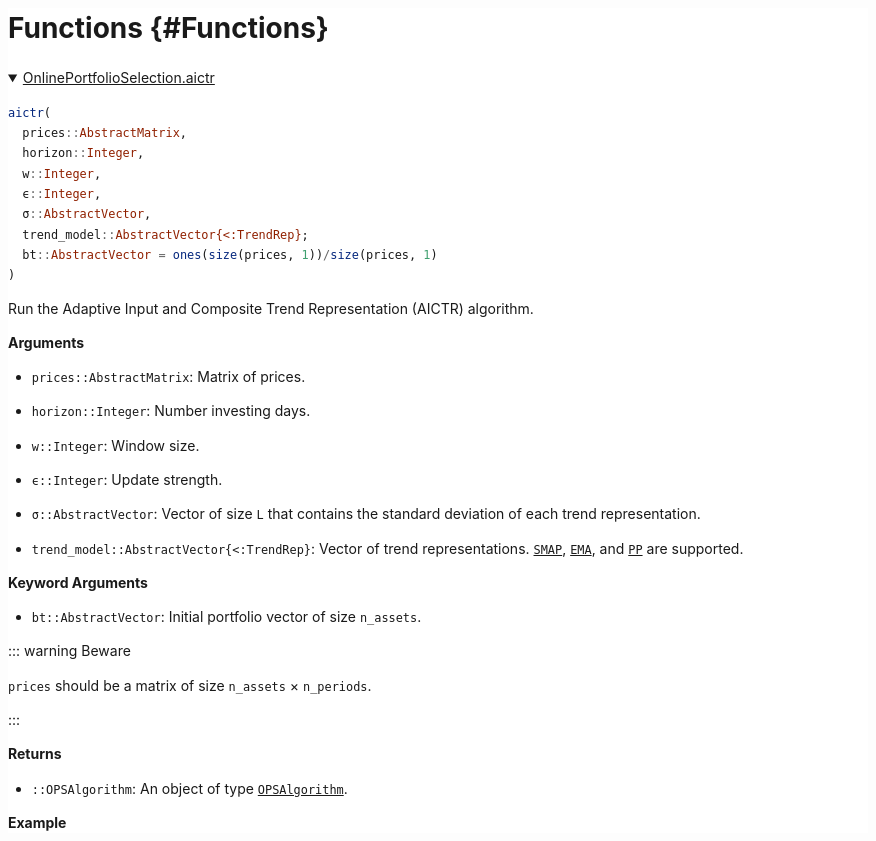 
# Functions {#Functions}
<details class='jldocstring custom-block' open>
<summary><a id='OnlinePortfolioSelection.aictr-Tuple{AbstractMatrix, Integer, Integer, Integer, AbstractVector, AbstractVector{<:OnlinePortfolioSelection.TrendRep}}' href='#OnlinePortfolioSelection.aictr-Tuple{AbstractMatrix, Integer, Integer, Integer, AbstractVector, AbstractVector{<:OnlinePortfolioSelection.TrendRep}}'><span class="jlbinding">OnlinePortfolioSelection.aictr</span></a> <Badge type="info" class="jlObjectType jlMethod" text="Method" /></summary>



```julia
aictr(
  prices::AbstractMatrix,
  horizon::Integer,
  w::Integer,
  ϵ::Integer,
  σ::AbstractVector,
  trend_model::AbstractVector{<:TrendRep};
  bt::AbstractVector = ones(size(prices, 1))/size(prices, 1)
)
```


Run the Adaptive Input and Composite Trend Representation (AICTR) algorithm.

**Arguments**
- `prices::AbstractMatrix`: Matrix of prices.
  
- `horizon::Integer`: Number investing days.
  
- `w::Integer`: Window size.
  
- `ϵ::Integer`: Update strength.
  
- `σ::AbstractVector`: Vector of size `L` that contains the standard deviation of each trend representation.
  
- `trend_model::AbstractVector{<:TrendRep}`: Vector of trend representations. [`SMAP`](/types#OnlinePortfolioSelection.SMAP), [`EMA`](/types#OnlinePortfolioSelection.EMA), and [`PP`](/types#OnlinePortfolioSelection.PP) are supported.
  

**Keyword Arguments**
- `bt::AbstractVector`: Initial portfolio vector of size `n_assets`.
  

::: warning Beware

`prices` should be a matrix of size `n_assets` × `n_periods`.

:::

**Returns**
- `::OPSAlgorithm`: An object of type [`OPSAlgorithm`](/types#OnlinePortfolioSelection.OPSAlgorithm).
  

**Example**
